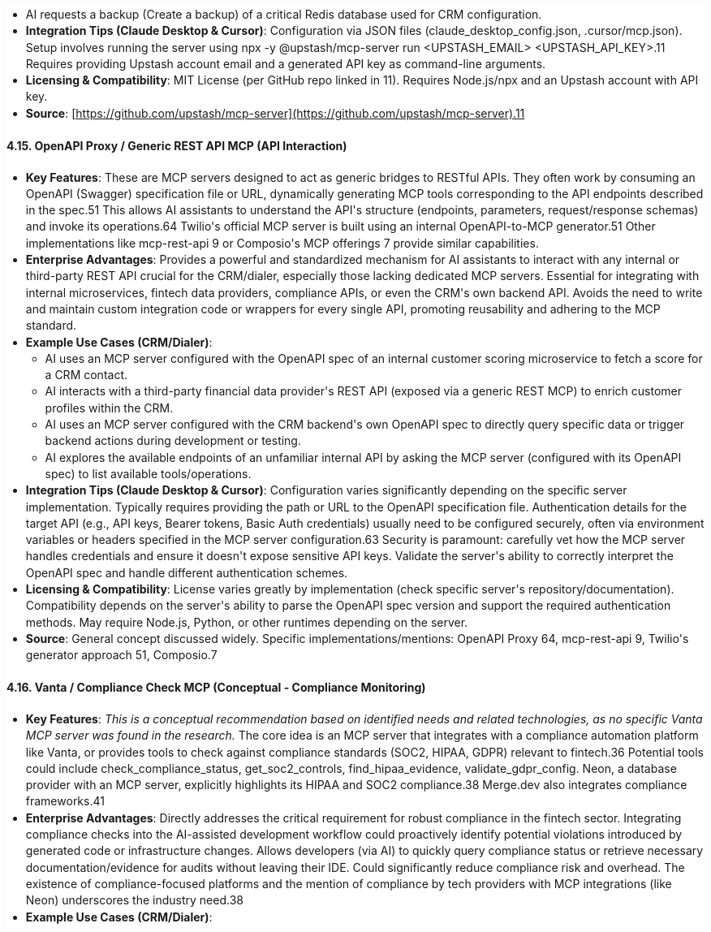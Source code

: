   * AI requests a backup (Create a backup) of a critical Redis database used for CRM configuration.  
* **Integration Tips (Claude Desktop & Cursor)**: Configuration via JSON files (claude\_desktop\_config.json, .cursor/mcp.json). Setup involves running the server using npx \-y @upstash/mcp-server run \<UPSTASH\_EMAIL\> \<UPSTASH\_API\_KEY\>.11 Requires providing Upstash account email and a generated API key as command-line arguments.  
* **Licensing & Compatibility**: MIT License (per GitHub repo linked in 11). Requires Node.js/npx and an Upstash account with API key.  
* **Source**: [https://github.com/upstash/mcp-server](https://github.com/upstash/mcp-server).11

#### **4.15. OpenAPI Proxy / Generic REST API MCP (API Interaction)**

* **Key Features**: These are MCP servers designed to act as generic bridges to RESTful APIs. They often work by consuming an OpenAPI (Swagger) specification file or URL, dynamically generating MCP tools corresponding to the API endpoints described in the spec.51 This allows AI assistants to understand the API's structure (endpoints, parameters, request/response schemas) and invoke its operations.64 Twilio's official MCP server is built using an internal OpenAPI-to-MCP generator.51 Other implementations like mcp-rest-api 9 or Composio's MCP offerings 7 provide similar capabilities.  
* **Enterprise Advantages**: Provides a powerful and standardized mechanism for AI assistants to interact with any internal or third-party REST API crucial for the CRM/dialer, especially those lacking dedicated MCP servers. Essential for integrating with internal microservices, fintech data providers, compliance APIs, or even the CRM's own backend API. Avoids the need to write and maintain custom integration code or wrappers for every single API, promoting reusability and adhering to the MCP standard.  
* **Example Use Cases (CRM/Dialer)**:  
  * AI uses an MCP server configured with the OpenAPI spec of an internal customer scoring microservice to fetch a score for a CRM contact.  
  * AI interacts with a third-party financial data provider's REST API (exposed via a generic REST MCP) to enrich customer profiles within the CRM.  
  * AI uses an MCP server configured with the CRM backend's own OpenAPI spec to directly query specific data or trigger backend actions during development or testing.  
  * AI explores the available endpoints of an unfamiliar internal API by asking the MCP server (configured with its OpenAPI spec) to list available tools/operations.  
* **Integration Tips (Claude Desktop & Cursor)**: Configuration varies significantly depending on the specific server implementation. Typically requires providing the path or URL to the OpenAPI specification file. Authentication details for the target API (e.g., API keys, Bearer tokens, Basic Auth credentials) usually need to be configured securely, often via environment variables or headers specified in the MCP server configuration.63 Security is paramount: carefully vet how the MCP server handles credentials and ensure it doesn't expose sensitive API keys. Validate the server's ability to correctly interpret the OpenAPI spec and handle different authentication schemes.  
* **Licensing & Compatibility**: License varies greatly by implementation (check specific server's repository/documentation). Compatibility depends on the server's ability to parse the OpenAPI spec version and support the required authentication methods. May require Node.js, Python, or other runtimes depending on the server.  
* **Source**: General concept discussed widely. Specific implementations/mentions: OpenAPI Proxy 64, mcp-rest-api 9, Twilio's generator approach 51, Composio.7

#### **4.16. Vanta / Compliance Check MCP (Conceptual \- Compliance Monitoring)**

* **Key Features**: *This is a conceptual recommendation based on identified needs and related technologies, as no specific Vanta MCP server was found in the research.* The core idea is an MCP server that integrates with a compliance automation platform like Vanta, or provides tools to check against compliance standards (SOC2, HIPAA, GDPR) relevant to fintech.36 Potential tools could include check\_compliance\_status, get\_soc2\_controls, find\_hipaa\_evidence, validate\_gdpr\_config. Neon, a database provider with an MCP server, explicitly highlights its HIPAA and SOC2 compliance.38 Merge.dev also integrates compliance frameworks.41  
* **Enterprise Advantages**: Directly addresses the critical requirement for robust compliance in the fintech sector. Integrating compliance checks into the AI-assisted development workflow could proactively identify potential violations introduced by generated code or infrastructure changes. Allows developers (via AI) to quickly query compliance status or retrieve necessary documentation/evidence for audits without leaving their IDE. Could significantly reduce compliance risk and overhead. The existence of compliance-focused platforms and the mention of compliance by tech providers with MCP integrations (like Neon) underscores the industry need.38  
* **Example Use Cases (CRM/Dialer)**:  
